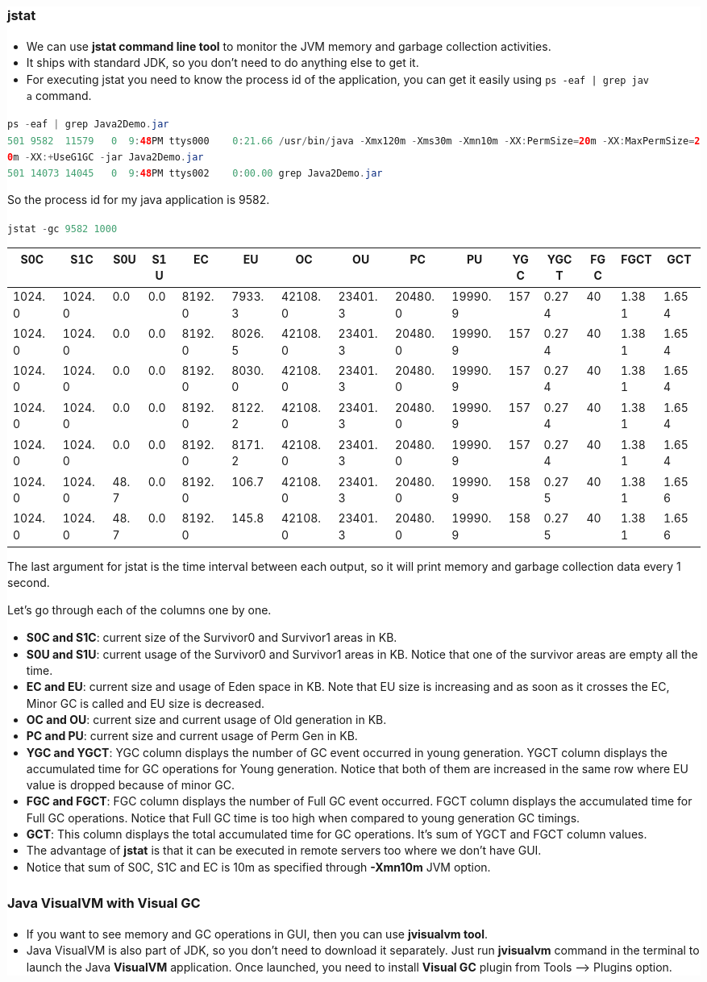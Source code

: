 ### jstat
- We can use **jstat command line tool** to monitor the JVM memory and garbage collection activities. 
- It ships with standard JDK, so you don’t need to do anything else to get it. 
- For executing jstat you need to know the process id of the application, you can get it easily using `ps -eaf | grep java` command.

```java
ps -eaf | grep Java2Demo.jar
501 9582  11579   0  9:48PM ttys000    0:21.66 /usr/bin/java -Xmx120m -Xms30m -Xmn10m -XX:PermSize=20m -XX:MaxPermSize=20m -XX:+UseG1GC -jar Java2Demo.jar
501 14073 14045   0  9:48PM ttys002    0:00.00 grep Java2Demo.jar
```
So the process id for my java application is 9582.
```java
jstat -gc 9582 1000
```

S0C|S1C|S0U|S1U|EC|EU|OC|OU|PC|PU|YGC|YGCT|FGC|FGCT|GCT
---|---|---|---|---|---|---|---|---|---|---|---|---|---|---
1024.0|1024.0|0.0 |0.0|8192.0|7933.3|42108.0|23401.3|20480.0|19990.9|157|0.274|40|1.381|1.654
1024.0|1024.0|0.0 |0.0|8192.0|8026.5|42108.0|23401.3|20480.0|19990.9|157|0.274|40|1.381|1.654
1024.0|1024.0|0.0 |0.0|8192.0|8030.0|42108.0|23401.3|20480.0|19990.9|157|0.274|40|1.381|1.654
1024.0|1024.0|0.0 |0.0|8192.0|8122.2|42108.0|23401.3|20480.0|19990.9|157|0.274|40|1.381|1.654
1024.0|1024.0|0.0 |0.0|8192.0|8171.2|42108.0|23401.3|20480.0|19990.9|157|0.274|40|1.381|1.654
1024.0|1024.0|48.7|0.0|8192.0|106.7 |42108.0|23401.3|20480.0|19990.9|158|0.275|40|1.381|1.656
1024.0|1024.0|48.7|0.0|8192.0|145.8 |42108.0|23401.3|20480.0|19990.9|158|0.275|40|1.381|1.656

The last argument for jstat is the time interval between each output, so it will print memory and garbage collection data every 1 second.

Let’s go through each of the columns one by one.
- **S0C and S1C**: current size of the Survivor0 and Survivor1 areas in KB.
- **S0U and S1U**: current usage of the Survivor0 and Survivor1 areas in KB. Notice that one of the survivor areas are empty all the time.
- **EC and EU**: current size and usage of Eden space in KB. Note that EU size is increasing and as soon as it crosses the EC, Minor GC is called and EU size is decreased.
- **OC and OU**: current size and current usage of Old generation in KB.
- **PC and PU**: current size and current usage of Perm Gen in KB.
- **YGC and YGCT**: YGC column displays the number of GC event occurred in young generation. YGCT column displays the accumulated time for GC operations for Young generation. Notice that both of them are increased in the same row where EU value is dropped because of minor GC.
- **FGC and FGCT**: FGC column displays the number of Full GC event occurred. FGCT column displays the accumulated time for Full GC operations. Notice that Full GC time is too high when compared to young generation GC timings.
- **GCT**: This column displays the total accumulated time for GC operations. It’s sum of YGCT and FGCT column values.
- The advantage of **jstat** is that it can be executed in remote servers too where we don’t have GUI. 
- Notice that sum of S0C, S1C and EC is 10m as specified through **-Xmn10m** JVM option.

### Java VisualVM with Visual GC
- If you want to see memory and GC operations in GUI, then you can use **jvisualvm tool**. 
- Java VisualVM is also part of JDK, so you don’t need to download it separately. Just run **jvisualvm** command in the terminal to launch the Java **VisualVM** application. Once launched, you need to install **Visual GC** plugin from Tools --> Plugins option.
